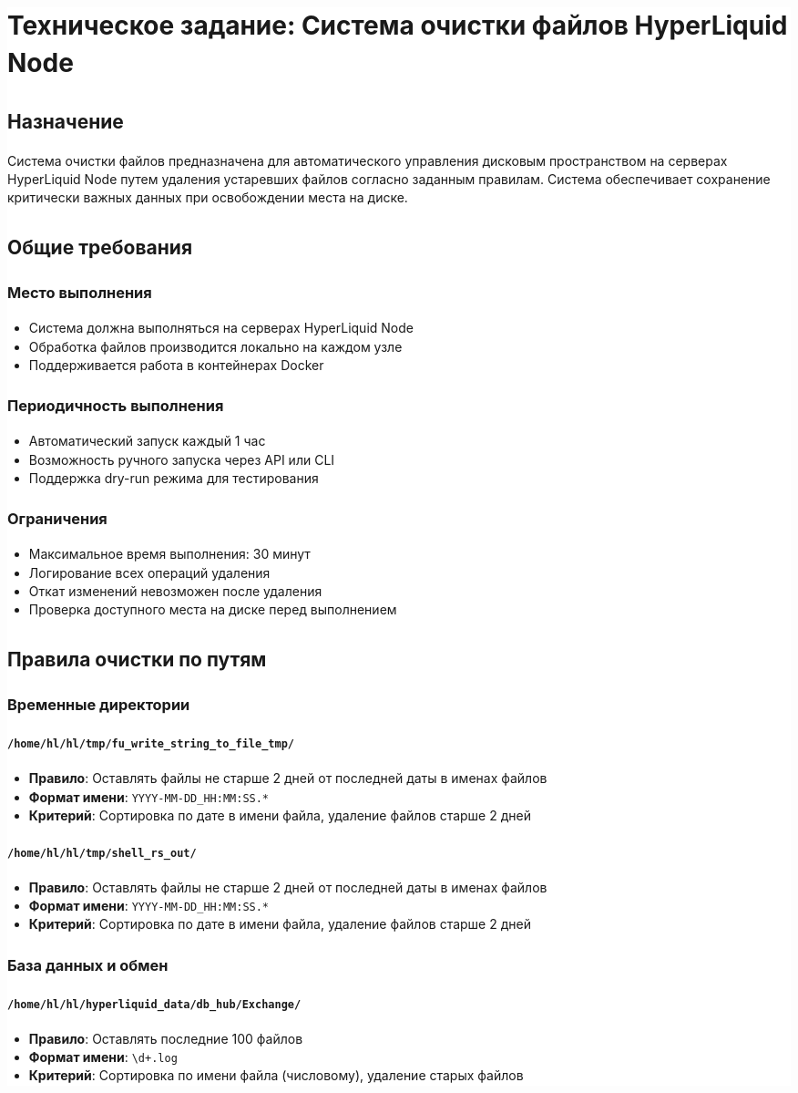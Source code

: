 # Техническое задание: Система очистки файлов HyperLiquid Node

## Назначение

Система очистки файлов предназначена для автоматического управления дисковым пространством на серверах HyperLiquid Node путем удаления устаревших файлов согласно заданным правилам. Система обеспечивает сохранение критически важных данных при освобождении места на диске.

## Общие требования

### Место выполнения
- Система должна выполняться на серверах HyperLiquid Node
- Обработка файлов производится локально на каждом узле
- Поддерживается работа в контейнерах Docker

### Периодичность выполнения
- Автоматический запуск каждый 1 час
- Возможность ручного запуска через API или CLI
- Поддержка dry-run режима для тестирования

### Ограничения
- Максимальное время выполнения: 30 минут
- Логирование всех операций удаления
- Откат изменений невозможен после удаления
- Проверка доступного места на диске перед выполнением

## Правила очистки по путям

### Временные директории

#### `/home/hl/hl/tmp/fu_write_string_to_file_tmp/`
- **Правило**: Оставлять файлы не старше 2 дней от последней даты в именах файлов
- **Формат имени**: `YYYY-MM-DD_HH:MM:SS.*`
- **Критерий**: Сортировка по дате в имени файла, удаление файлов старше 2 дней

#### `/home/hl/hl/tmp/shell_rs_out/`
- **Правило**: Оставлять файлы не старше 2 дней от последней даты в именах файлов
- **Формат имени**: `YYYY-MM-DD_HH:MM:SS.*`
- **Критерий**: Сортировка по дате в имени файла, удаление файлов старше 2 дней

### База данных и обмен

#### `/home/hl/hl/hyperliquid_data/db_hub/Exchange/`
- **Правило**: Оставлять последние 100 файлов
- **Формат имени**: `\d+.log`
- **Критерий**: Сортировка по имени файла (числовому), удаление старых файлов

